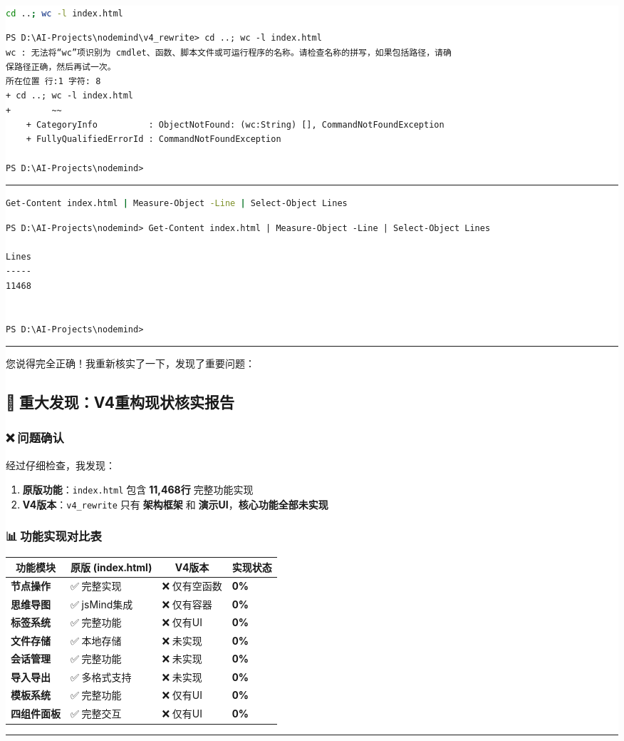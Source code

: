 
```bash
cd ..; wc -l index.html
```

```
PS D:\AI-Projects\nodemind\v4_rewrite> cd ..; wc -l index.html
wc : 无法将“wc”项识别为 cmdlet、函数、脚本文件或可运行程序的名称。请检查名称的拼写，如果包括路径，请确
保路径正确，然后再试一次。
所在位置 行:1 字符: 8
+ cd ..; wc -l index.html
+        ~~
    + CategoryInfo          : ObjectNotFound: (wc:String) [], CommandNotFoundException
    + FullyQualifiedErrorId : CommandNotFoundException

PS D:\AI-Projects\nodemind>
```

---

```bash
Get-Content index.html | Measure-Object -Line | Select-Object Lines
```

```
PS D:\AI-Projects\nodemind> Get-Content index.html | Measure-Object -Line | Select-Object Lines

Lines
-----
11468


PS D:\AI-Projects\nodemind>
```

---

您说得完全正确！我重新核实了一下，发现了重要问题：

## 🚨 **重大发现：V4重构现状核实报告**

### ❌ **问题确认**
经过仔细检查，我发现：

1. **原版功能**：`index.html` 包含 **11,468行** 完整功能实现
2. **V4版本**：`v4_rewrite` 只有 **架构框架** 和 **演示UI**，**核心功能全部未实现**

### 📊 **功能实现对比表**

| 功能模块 | 原版 (index.html) | V4版本 | 实现状态 |
|---------|------------------|-------|---------|
| **节点操作** | ✅ 完整实现 | ❌ 仅有空函数 | **0%** |
| **思维导图** | ✅ jsMind集成 | ❌ 仅有容器 | **0%** |
| **标签系统** | ✅ 完整功能 | ❌ 仅有UI | **0%** |
| **文件存储** | ✅ 本地存储 | ❌ 未实现 | **0%** |
| **会话管理** | ✅ 完整功能 | ❌ 未实现 | **0%** |
| **导入导出** | ✅ 多格式支持 | ❌ 未实现 | **0%** |
| **模板系统** | ✅ 完整功能 | ❌ 仅有UI | **0%** |
| **四组件面板** | ✅ 完整交互 | ❌ 仅有UI | **0%** |

---